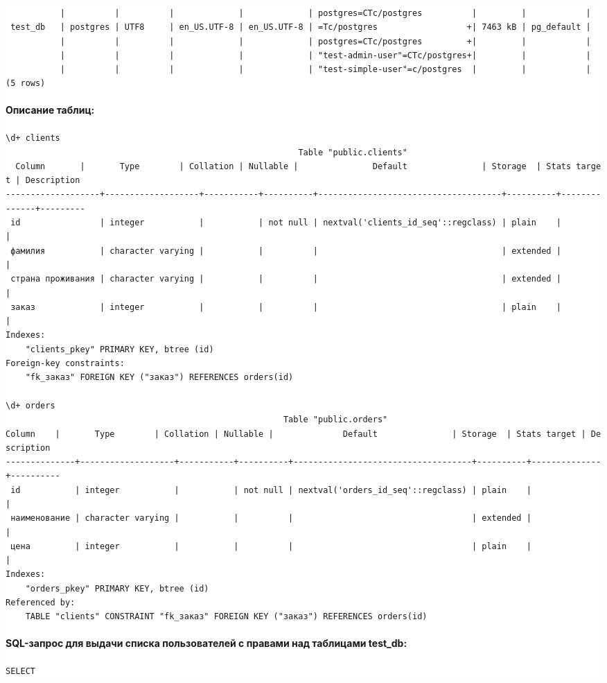 ```shell
           |          |          |             |             | postgres=CTc/postgres          |         |            |                
 test_db   | postgres | UTF8     | en_US.UTF-8 | en_US.UTF-8 | =Tc/postgres                  +| 7463 kB | pg_default |   
           |          |          |             |             | postgres=CTc/postgres         +|         |            |                
           |          |          |             |             | "test-admin-user"=CTc/postgres+|         |            |    
           |          |          |             |             | "test-simple-user"=c/postgres  |         |            |          
(5 rows)      
```                                                                                                                                                                                              
#### Описание таблиц:
```shell
\d+ clients                                                                                                                     
                                                           Table "public.clients"                                
  Column       |       Type        | Collation | Nullable |               Default               | Storage  | Stats target | Description 
-------------------+-------------------+-----------+----------+-------------------------------------+----------+--------------+---------
 id                | integer           |           | not null | nextval('clients_id_seq'::regclass) | plain    |              |  
 фамилия           | character varying |           |          |                                     | extended |              |         
 страна проживания | character varying |           |          |                                     | extended |              |     
 заказ             | integer           |           |          |                                     | plain    |              |      
Indexes:                                                                                                                                                                                                       
    "clients_pkey" PRIMARY KEY, btree (id)                                                   
Foreign-key constraints:                                                           
    "fk_заказ" FOREIGN KEY ("заказ") REFERENCES orders(id)                                                            
                                                                                                                                                                                                               
\d+ orders                                                                                                    
                                                        Table "public.orders"                                
Column    |       Type        | Collation | Nullable |              Default               | Storage  | Stats target | Description 
--------------+-------------------+-----------+----------+------------------------------------+----------+--------------+----------
 id           | integer           |           | not null | nextval('orders_id_seq'::regclass) | plain    |              |  
 наименование | character varying |           |          |                                    | extended |              |         
 цена         | integer           |           |          |                                    | plain    |              |      
Indexes:                                                                                                                                                                                                       
    "orders_pkey" PRIMARY KEY, btree (id)                                  
Referenced by:                                                                                    
    TABLE "clients" CONSTRAINT "fk_заказ" FOREIGN KEY ("заказ") REFERENCES orders(id)          
```                                                                                                         
#### SQL-запрос для выдачи списка пользователей с правами над таблицами test_db:
```shell
SELECT 
```
